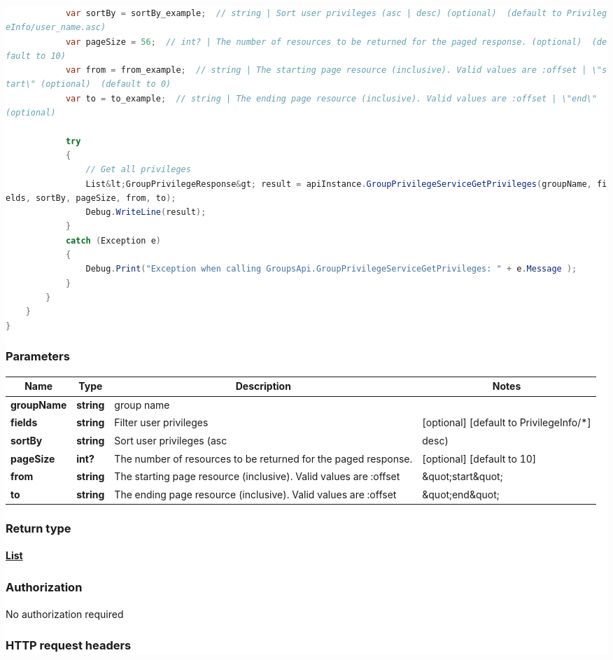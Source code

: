 ```csharp
            var sortBy = sortBy_example;  // string | Sort user privileges (asc | desc) (optional)  (default to PrivilegeInfo/user_name.asc)
            var pageSize = 56;  // int? | The number of resources to be returned for the paged response. (optional)  (default to 10)
            var from = from_example;  // string | The starting page resource (inclusive). Valid values are :offset | \"start\" (optional)  (default to 0)
            var to = to_example;  // string | The ending page resource (inclusive). Valid values are :offset | \"end\" (optional) 

            try
            {
                // Get all privileges
                List&lt;GroupPrivilegeResponse&gt; result = apiInstance.GroupPrivilegeServiceGetPrivileges(groupName, fields, sortBy, pageSize, from, to);
                Debug.WriteLine(result);
            }
            catch (Exception e)
            {
                Debug.Print("Exception when calling GroupsApi.GroupPrivilegeServiceGetPrivileges: " + e.Message );
            }
        }
    }
}
```

### Parameters

Name | Type | Description  | Notes
------------- | ------------- | ------------- | -------------
 **groupName** | **string**| group name | 
 **fields** | **string**| Filter user privileges | [optional] [default to PrivilegeInfo/*]
 **sortBy** | **string**| Sort user privileges (asc | desc) | [optional] [default to PrivilegeInfo/user_name.asc]
 **pageSize** | **int?**| The number of resources to be returned for the paged response. | [optional] [default to 10]
 **from** | **string**| The starting page resource (inclusive). Valid values are :offset | \&quot;start\&quot; | [optional] [default to 0]
 **to** | **string**| The ending page resource (inclusive). Valid values are :offset | \&quot;end\&quot; | [optional] 

### Return type

[**List<GroupPrivilegeResponse>**](GroupPrivilegeResponse.md)

### Authorization

No authorization required

### HTTP request headers
